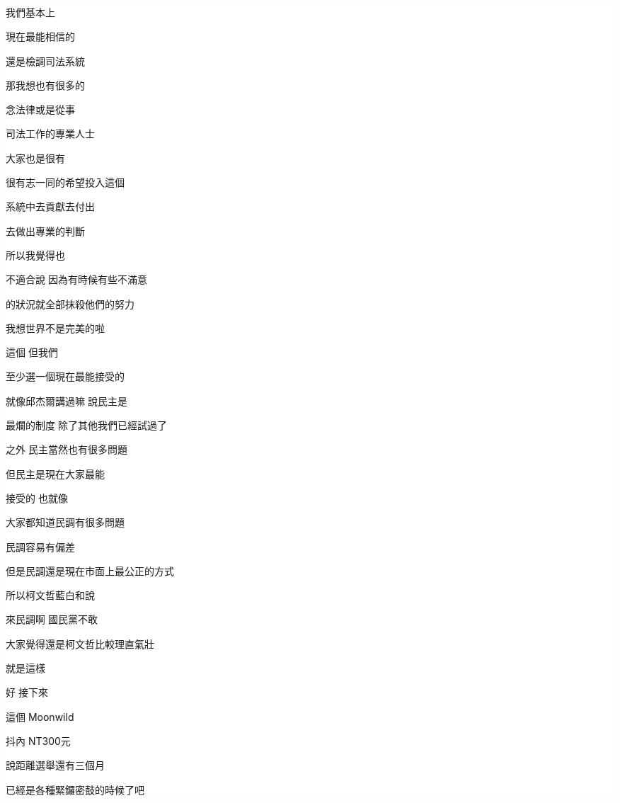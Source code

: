 我們基本上

現在最能相信的

還是檢調司法系統

那我想也有很多的

念法律或是從事

司法工作的專業人士

大家也是很有

很有志一同的希望投入這個

系統中去貢獻去付出

去做出專業的判斷

所以我覺得也

不適合說 因為有時候有些不滿意

的狀況就全部抹殺他們的努力

我想世界不是完美的啦

這個 但我們

至少選一個現在最能接受的

就像邱杰爾講過嘛 說民主是

最爛的制度 除了其他我們已經試過了

之外 民主當然也有很多問題

但民主是現在大家最能

接受的 也就像

大家都知道民調有很多問題

民調容易有偏差

但是民調還是現在市面上最公正的方式

所以柯文哲藍白和說

來民調啊 國民黨不敢

大家覺得還是柯文哲比較理直氣壯

就是這樣

好 接下來

這個 Moonwild

抖內 NT300元

說距離選舉還有三個月

已經是各種緊鑼密鼓的時候了吧
